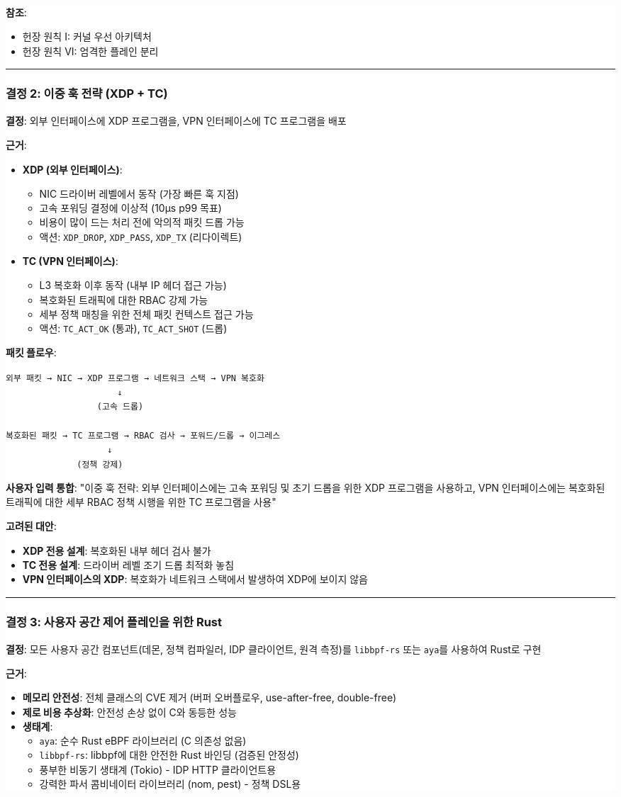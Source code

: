 **참조**:
- 헌장 원칙 I: 커널 우선 아키텍처
- 헌장 원칙 VI: 엄격한 플레인 분리

---

### 결정 2: 이중 훅 전략 (XDP + TC)

**결정**: 외부 인터페이스에 XDP 프로그램을, VPN 인터페이스에 TC 프로그램을 배포

**근거**:
- **XDP (외부 인터페이스)**:
  - NIC 드라이버 레벨에서 동작 (가장 빠른 훅 지점)
  - 고속 포워딩 결정에 이상적 (10μs p99 목표)
  - 비용이 많이 드는 처리 전에 악의적 패킷 드롭 가능
  - 액션: `XDP_DROP`, `XDP_PASS`, `XDP_TX` (리다이렉트)

- **TC (VPN 인터페이스)**:
  - L3 복호화 이후 동작 (내부 IP 헤더 접근 가능)
  - 복호화된 트래픽에 대한 RBAC 강제 가능
  - 세부 정책 매칭을 위한 전체 패킷 컨텍스트 접근 가능
  - 액션: `TC_ACT_OK` (통과), `TC_ACT_SHOT` (드롭)

**패킷 플로우**:
```
외부 패킷 → NIC → XDP 프로그램 → 네트워크 스택 → VPN 복호화
                      ↓
                  (고속 드롭)

복호화된 패킷 → TC 프로그램 → RBAC 검사 → 포워드/드롭 → 이그레스
                    ↓
              (정책 강제)
```

**사용자 입력 통합**: "이중 훅 전략: 외부 인터페이스에는 고속 포워딩 및 초기 드롭을 위한 XDP 프로그램을 사용하고, VPN 인터페이스에는 복호화된 트래픽에 대한 세부 RBAC 정책 시행을 위한 TC 프로그램을 사용"

**고려된 대안**:
- **XDP 전용 설계**: 복호화된 내부 헤더 검사 불가
- **TC 전용 설계**: 드라이버 레벨 조기 드롭 최적화 놓침
- **VPN 인터페이스의 XDP**: 복호화가 네트워크 스택에서 발생하여 XDP에 보이지 않음

---

### 결정 3: 사용자 공간 제어 플레인을 위한 Rust

**결정**: 모든 사용자 공간 컴포넌트(데몬, 정책 컴파일러, IDP 클라이언트, 원격 측정)를 `libbpf-rs` 또는 `aya`를 사용하여 Rust로 구현

**근거**:
- **메모리 안전성**: 전체 클래스의 CVE 제거 (버퍼 오버플로우, use-after-free, double-free)
- **제로 비용 추상화**: 안전성 손상 없이 C와 동등한 성능
- **생태계**:
  - `aya`: 순수 Rust eBPF 라이브러리 (C 의존성 없음)
  - `libbpf-rs`: libbpf에 대한 안전한 Rust 바인딩 (검증된 안정성)
  - 풍부한 비동기 생태계 (Tokio) - IDP HTTP 클라이언트용
  - 강력한 파서 콤비네이터 라이브러리 (nom, pest) - 정책 DSL용
